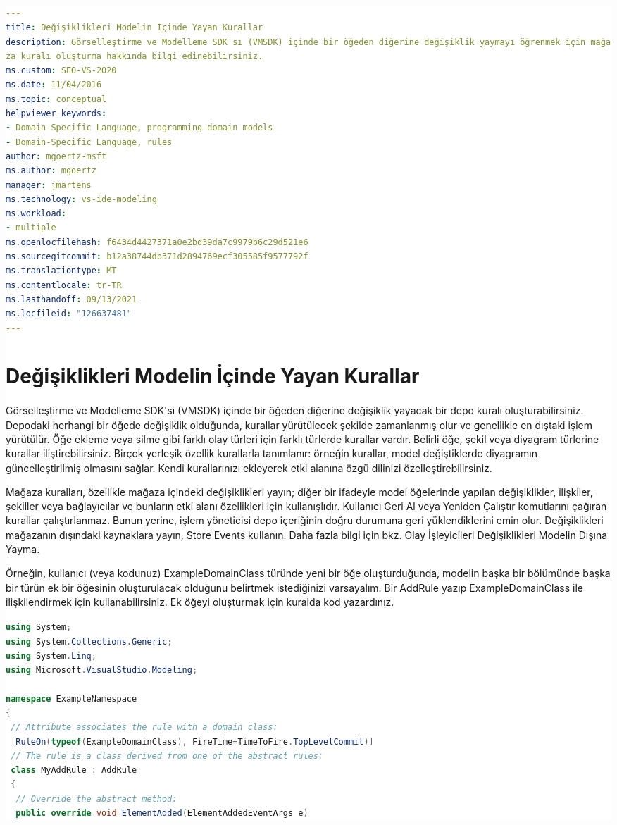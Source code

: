 ```yaml
---
title: Değişiklikleri Modelin İçinde Yayan Kurallar
description: Görselleştirme ve Modelleme SDK'sı (VMSDK) içinde bir öğeden diğerine değişiklik yaymayı öğrenmek için mağaza kuralı oluşturma hakkında bilgi edinebilirsiniz.
ms.custom: SEO-VS-2020
ms.date: 11/04/2016
ms.topic: conceptual
helpviewer_keywords:
- Domain-Specific Language, programming domain models
- Domain-Specific Language, rules
author: mgoertz-msft
ms.author: mgoertz
manager: jmartens
ms.technology: vs-ide-modeling
ms.workload:
- multiple
ms.openlocfilehash: f6434d4427371a0e2bd39da7c9979b6c29d521e6
ms.sourcegitcommit: b12a38744db371d2894769ecf305585f9577792f
ms.translationtype: MT
ms.contentlocale: tr-TR
ms.lasthandoff: 09/13/2021
ms.locfileid: "126637481"
---
```

# <a name="rules-propagate-changes-within-the-model"></a>Değişiklikleri Modelin İçinde Yayan Kurallar
Görselleştirme ve Modelleme SDK'sı (VMSDK) içinde bir öğeden diğerine değişiklik yayacak bir depo kuralı oluşturabilirsiniz. Depodaki herhangi bir öğede değişiklik olduğunda, kurallar yürütülecek şekilde zamanlanmış olur ve genellikle en dıştaki işlem yürütülür. Öğe ekleme veya silme gibi farklı olay türleri için farklı türlerde kurallar vardır. Belirli öğe, şekil veya diyagram türlerine kurallar iliştirebilirsiniz. Birçok yerleşik özellik kurallarla tanımlanır: örneğin kurallar, model değiştiklerde diyagramın güncelleştirilmiş olmasını sağlar. Kendi kurallarınızı ekleyerek etki alanına özgü dilinizi özelleştirebilirsiniz.

 Mağaza kuralları, özellikle mağaza içindeki değişiklikleri yayın; diğer bir ifadeyle model öğelerinde yapılan değişiklikler, ilişkiler, şekiller veya bağlayıcılar ve bunların etki alanı özellikleri için kullanışlıdır. Kullanıcı Geri Al veya Yeniden Çalıştır komutlarını çağıran kurallar çalıştırlanmaz. Bunun yerine, işlem yöneticisi depo içeriğinin doğru durumuna geri yüklendiklerini emin olur. Değişiklikleri mağazanın dışındaki kaynaklara yayın, Store Events kullanın. Daha fazla bilgi için [bkz. Olay İşleyicileri Değişiklikleri Modelin Dışına Yayma.](../modeling/event-handlers-propagate-changes-outside-the-model.md)

 Örneğin, kullanıcı (veya kodunuz) ExampleDomainClass türünde yeni bir öğe oluşturduğunda, modelin başka bir bölümünde başka bir türün ek bir öğesinin oluşturulacak olduğunu belirtmek istediğinizi varsayalım. Bir AddRule yazıp ExampleDomainClass ile ilişkilendirmek için kullanabilirsiniz. Ek öğeyi oluşturmak için kuralda kod yazardınız.

```csharp
using System;
using System.Collections.Generic;
using System.Linq;
using Microsoft.VisualStudio.Modeling;

namespace ExampleNamespace
{
 // Attribute associates the rule with a domain class:
 [RuleOn(typeof(ExampleDomainClass), FireTime=TimeToFire.TopLevelCommit)]
 // The rule is a class derived from one of the abstract rules:
 class MyAddRule : AddRule
 {
  // Override the abstract method:
  public override void ElementAdded(ElementAddedEventArgs e)
```